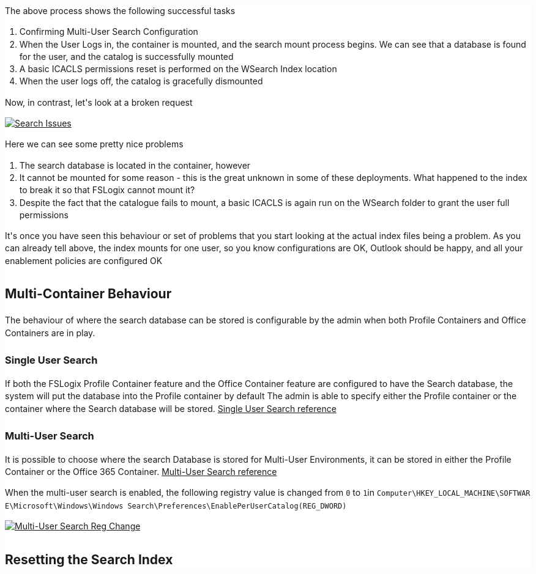 The above process shows the following successful tasks

1.  Confirming Multi-User Search Configuration
2.  When the User Logs in, the container is mounted, and the search mount process begins. We can see that a database is found for the user, and the catalog is successfully mounted
3.  A basic ICACLS permissions reset is performed on the WSearch Index location
4.  When the user logs off, the catalog is gracefully dismounted

Now, in contrast, let's look at a broken request

[![Search Issues]({{site.baseurl}}/assets/img/fslogix-containers-search-index-considerations-and-troubleshooting/FailedSearchLog.png)]({{site.baseurl}}/assets/img/fslogix-containers-search-index-considerations-and-troubleshooting/FailedSearchLog.png)

Here we can see some pretty nice problems

1.  The search database is located in the container, however
2.  It cannot be mounted for some reason - this is the great unknown in some of these deployments. What happened to the index to break it so that FSLogix cannot mount it?
3.  Despite the fact that the catalogue fails to mount, a basic ICACLS is again run on the WSearch folder to grant the user full permissions

It's once you have seen this behaviour or set of problems that you start looking at the actual index files being a problem. As you can already tell above, the index mounts for one user, so you know configurations are OK, Outlook should be happy, and all your enablement policies are configured OK

## Multi-Container Behaviour

The behaviour of where the search database can be stored is configurable by the admin when both Profile Containers and Office Containers are in play.

### Single User Search

If both the FSLogix Profile Container feature and the Office Container feature are configured to have the Search database, the system will put the database into the Profile container by default The admin is able to specify either the Profile container or the container where the Search database will be stored. [Single User Search reference](https://docs.microsoft.com/en-us/fslogix/configure-search-roaming-ht#configure-single-user-search)

### Multi-User Search

It is possible to choose where the search Database is stored for Multi-User Environments, it can be stored in either the Profile Container or the Office 365 Container. [Multi-User Search reference](https://docs.microsoft.com/en-us/fslogix/configure-search-roaming-ht#configure-multi-user-search)

When the multi-user search is enabled, the following registry value is changed from `0` to `1`in  `Computer\HKEY_LOCAL_MACHINE\SOFTWARE\Microsoft\Windows\Windows Search\Preferences\EnablePerUserCatalog(REG_DWORD)`

[![Multi-User Search Reg Change]({{site.baseurl}}/assets/img/fslogix-containers-search-index-considerations-and-troubleshooting/PerUserCatalog.png)]({{site.baseurl}}/assets/img/fslogix-containers-search-index-considerations-and-troubleshooting/PerUserCatalog.png)

## Resetting the Search Index
